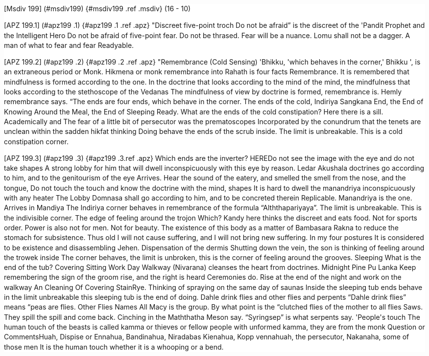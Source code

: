 [Msdiv 199] (#msdiv199) {#msdiv199 .ref .msdiv} (16 - 10)

[APZ 199.1] (#apz199 .1) {#apz199 .1 .ref .apz} "Discreet five-point troch
Do not be afraid” is the discreet of the 'Pandit Prophet and the Intelligent Hero
Do not be afraid of five-point fear. Do not be thrased. Fear will be a nuance.
Lomu shall not be a dagger. A man of what to fear and fear
Readyable.

[APZ 199.2] (#apz199 .2) {#apz199 .2 .ref .apz} "Remembrance (Cold Sensing)
'Bhikku, 'which behaves in the corner,' Bhikku ', is an extraneous period or
Monk. Hikmena or monk remembrance into Rahath is four facts
Remembrance. It is remembered that mindfulness is formed according to the one.
In the doctrine that looks according to the mind of the mind, the mindfulness that looks according to the stethoscope of the Vedanas
The mindfulness of view by doctrine is formed, remembrance is. Hemly remembrance
says. “The ends are four ends, which behave in the corner. The ends of the cold,
Indiriya Sangkana End, the End of Knowing Around the Meal, the End of Sleeping
Ready. What are the ends of the cold constipation? Here there is a sill. Academically and
The fear of a little bit of persecutor was the prematoscopes
Incorporated by the conundrum that the tenets are unclean within the sadden hikfat thinking
Doing behave the ends of the scrub inside. The limit is unbreakable. This is a cold constipation
corner.

[APZ 199.3] (#apz199 .3) {#apz199 .3.ref .apz} Which ends are the inverter?
HEREDo not see the image with the eye and do not take shapes
A strong lobby for him that will dwell inconspicuously with this eye by reason.
Ledar Akushala doctrines go according to him, and to the genitourism of the eye
Arrives. Hear the sound of the eatery, and smelled the smell from the nose, and the tongue,
Do not touch the touch and know the doctrine with the mind, shapes
It is hard to dwell the manandriya inconspicuously with any heater
The Lobby Domnasa shall go according to him, and to be concreted therein
Replicable. Manandriya is the one. Arrives in Mandiya
The Indiriya corner behaves in remembrance of the formula “Alththapariyaya”.
The limit is unbreakable. This is the indivisible corner. The edge of feeling around the trojon
Which? Kandy here thinks the discreet and eats food. Not for sports order.
Power is also not for men. Not for beauty. The existence of this body as a matter of
Bambasara Rakna to reduce the stomach for subsistence. Thus old
I will not cause suffering, and I will not bring new suffering. In my four postures
It is considered to be existence and disassembling Jehen. Dispensation of the dermis
Shutting down the vein, the son is thinking of feeling around the trowek inside
The corner behaves, the limit is unbroken, this is the corner of feeling around the grooves. Sleeping
What is the end of the tub? Covering Sitting Work Day Walkway
(Nivarana) cleanses the heart from doctrines. Midnight Pine Pu Lanka
Keep remembering the sign of the groom rise, and the right is heard
Ceremonies do. Rise at the end of the night and work on the walkway
An Cleaning Of Covering StainRye. Thinking of spraying on the same day of saunas
Inside the sleeping tub ends behave in the limit unbreakable this sleeping tub
is the end of doing. Dahle drink flies and other flies and perpents
“Dahle drink flies” means “peas are flies. Other Flies Names All
Macy is the group. By what point is the “clutched flies of the mother to all flies
Saws. They spill the spill and come back. Cinching in the Maththatha
Meson say. “Syringsep” is what serpents say. 'People's touch
The human touch of the beasts is called kamma
or thieves or fellow people with unformed kamma, they are from the monk
Question or CommentsHuah, Dispise or Ennahua, Bandinahua, Niradabas
Kienahua, Kopp vennahuah, the persecutor, Nakanaha, some of those men
It is the human touch whether it is a whooping or a bend.
